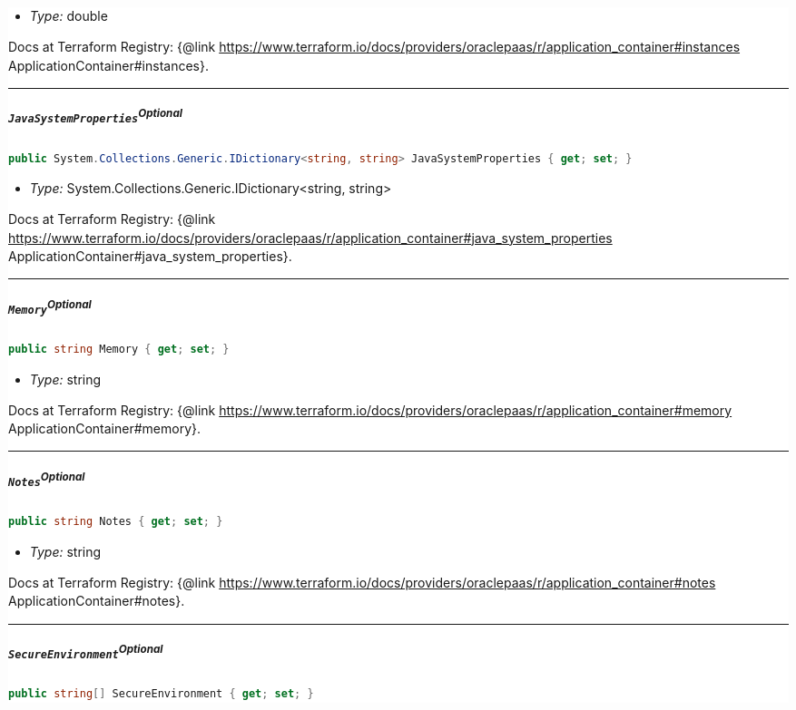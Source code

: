- *Type:* double

Docs at Terraform Registry: {@link https://www.terraform.io/docs/providers/oraclepaas/r/application_container#instances ApplicationContainer#instances}.

---

##### `JavaSystemProperties`<sup>Optional</sup> <a name="JavaSystemProperties" id="@cdktf/provider-oraclepaas.applicationContainer.ApplicationContainerDeployment.property.javaSystemProperties"></a>

```csharp
public System.Collections.Generic.IDictionary<string, string> JavaSystemProperties { get; set; }
```

- *Type:* System.Collections.Generic.IDictionary<string, string>

Docs at Terraform Registry: {@link https://www.terraform.io/docs/providers/oraclepaas/r/application_container#java_system_properties ApplicationContainer#java_system_properties}.

---

##### `Memory`<sup>Optional</sup> <a name="Memory" id="@cdktf/provider-oraclepaas.applicationContainer.ApplicationContainerDeployment.property.memory"></a>

```csharp
public string Memory { get; set; }
```

- *Type:* string

Docs at Terraform Registry: {@link https://www.terraform.io/docs/providers/oraclepaas/r/application_container#memory ApplicationContainer#memory}.

---

##### `Notes`<sup>Optional</sup> <a name="Notes" id="@cdktf/provider-oraclepaas.applicationContainer.ApplicationContainerDeployment.property.notes"></a>

```csharp
public string Notes { get; set; }
```

- *Type:* string

Docs at Terraform Registry: {@link https://www.terraform.io/docs/providers/oraclepaas/r/application_container#notes ApplicationContainer#notes}.

---

##### `SecureEnvironment`<sup>Optional</sup> <a name="SecureEnvironment" id="@cdktf/provider-oraclepaas.applicationContainer.ApplicationContainerDeployment.property.secureEnvironment"></a>

```csharp
public string[] SecureEnvironment { get; set; }
```
